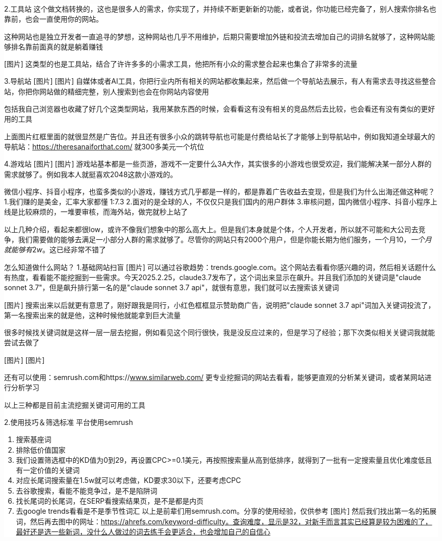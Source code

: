 2.工具站
这个做文档转换的，这也是很多人的需求，你实现了，并持续不断更新新的功能，或者说，你功能已经完备了，别人搜索你排名也靠前，也会一直使用你的网站。

这种网站也是独立开发者一直追寻的梦想，这种网站也几乎不用维护，后期只需要增加外链和投流去增加自己的词排名就够了，这种网站能够排名靠前面真的就是躺着赚钱

[图片]
这类型的也是工具站，结合了许许多多的小需求工具，他把所有小众的需求整合起来也集合了非常多的流量

3.导航站
[图片]
[图片]
自媒体或者AI工具，你把行业内所有相关的网站都收集起来，然后做一个导航站去展示，有人有需求去寻找这些整合站，你把你网站做的精细完整，别人搜索到也会在你网站内容使用

包括我自己浏览器也收藏了好几个这类型网站，我用某款东西的时候，会看看这有没有相关的竞品然后去比较，也会看还有没有类似的更好用的工具

上面图片红框里面的就很显然是广告位。并且还有很多小众的跳转导航也可能是付费给站长了才能够上到导航站中，例如我知道全球最大的导航站：https://theresanaiforthat.com/  就300多美元一个坑位

4.游戏站
[图片]
[图片]
游戏站基本都是一些页游，游戏不一定要什么3A大作，其实很多的小游戏也很受欢迎，我们能解决某一部分人群的需求就够了。例如我本人就挺喜欢2048这款小游戏的。

微信小程序、抖音小程序，也蛮多类似的小游戏，赚钱方式几乎都是一样的，都是靠着广告收益去变现，但是我们为什么出海还做这种呢？
1.我们赚的是美金，汇率大家都懂 1:7.3
2.面对的是全球的人，不仅仅只是我们国内的用户群体
3.审核问题，国内微信小程序、抖音小程序上线是比较麻烦的，一堆要审核，而海外站，做完就秒上站了

以上几种介绍，看起来都很low，或许不像我们想象中的那么高大上。但是我们本身就是个体，个人开发者，所以就不可能和大公司去竞争，我们需要做的能够去满足一小部分人群的需求就够了。尽管你的网站只有2000个用户，但是你能长期为他们服务，一个月10$，一个月就能够有2w$。这已经非常不错了

怎么知道做什么网站？
1.基础网站扫盲
[图片]
可以通过谷歌趋势：trends.google.com。这个网站去看看你感兴趣的词，然后相关话题什么有热度，看看能不能挖掘到一些需求。今天2025.2.25，claude3.7发布了，这个词出来显示在飙升。并且我们添加的关键词是"claude sonnet 3.7"，但是飙升排行第一名的是"claude sonnet 3.7 api"，就很有意思，我们就可以去搜索该关键词

[图片]
搜索出来以后就更有意思了，刚好跟我是同行，小红色框框显示赞助商广告，说明把"claude sonnet 3.7 api"词加入关键词投流了，第一名搜索出来的就是他，这种时候他就能拿到巨大流量

很多时候找关键词就是这样一层一层去挖掘，例如看见这个同行很快，我是没反应过来的，但是学习了经验；那下次类似相关关键词我就能尝试去做了

[图片]
[图片]

还有可以使用：semrush.com和https://www.similarweb.com/  更专业挖掘词的网站去看看，能够更直观的分析某关键词，或者某网站进行分析学习

以上三种都是目前主流挖掘关键词可用的工具

2.使用技巧＆筛选标准
平台使用semrush
1. 搜索基座词
2. 排除低价值国家
3. 我们设置筛选框中的KD值为0到29，再设置CPC>=0.1美元，再按照搜索量从高到低排序，就得到了一批有一定搜索量且优化难度低且有一定价值的关键词
4. 对应长尾词搜索量在1.5w就可以考虑做，KD要求30以下，还要考虑CPC
5. 去谷歌搜索，看能不能竞争过，是不是陷阱词
6. 找长尾词的长尾词，在SERP看搜索结果页，是不是都是内页
7. 去google trends看看是不是季节性词汇
以上是前辈们用semrush.com。分享的使用经验，仅供参考
[图片]
然后我们找出第一名的拓展词，然后再去图中的网址：https://ahrefs.com/keyword-difficulty。查询难度，显示是32，对新手而言其实已经算是较为困难的了，最好还是选一些新词，没什么人做过的词去练手会更适合，也会增加自己的自信心
